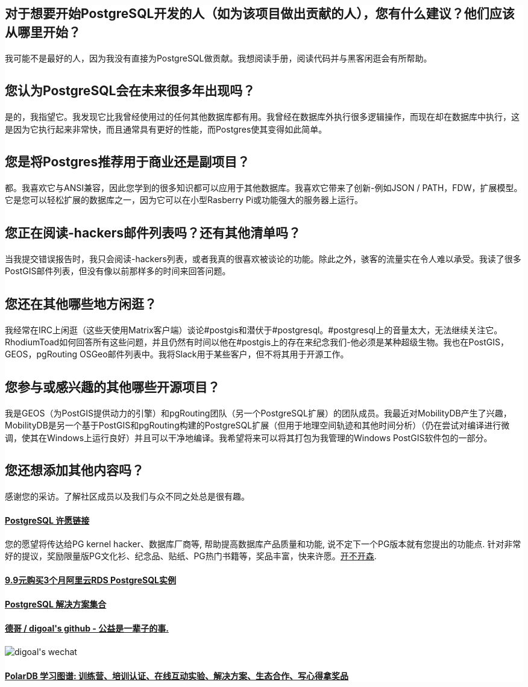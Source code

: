 ## 对于想要开始PostgreSQL开发的人（如为该项目做出贡献的人），您有什么建议？他们应该从哪里开始？    
我可能不是最好的人，因为我没有直接为PostgreSQL做贡献。我想阅读手册，阅读代码并与黑客闲逛会有所帮助。    
    
## 您认为PostgreSQL会在未来很多年出现吗？    
是的，我指望它。我发现它比我曾经使用过的任何其他数据库都有用。我曾经在数据库外执行很多逻辑操作，而现在却在数据库中执行，这是因为它执行起来非常快，而且通常具有更好的性能，而Postgres使其变得如此简单。    
    
## 您是将Postgres推荐用于商业还是副项目？    
都。我喜欢它与ANSI兼容，因此您学到的很多知识都可以应用于其他数据库。我喜欢它带来了创新-例如JSON / PATH，FDW，扩展模型。它是您可以轻松扩展的数据库之一，因为它可以在小型Rasberry Pi或功能强大的服务器上运行。    
    
## 您正在阅读-hackers邮件列表吗？还有其他清单吗？    
当我提交错误报告时，我只会阅读-hackers列表，或者我真的很喜欢被谈论的功能。除此之外，骇客的流量实在令人难以承受。我读了很多PostGIS邮件列表，但没有像以前那样多的时间来回答问题。    
    
## 您还在其他哪些地方闲逛？    
我经常在IRC上闲逛（这些天使用Matrix客户端）谈论#postgis和潜伏于#postgresql。#postgresql上的音量太大，无法继续关注它。RhodiumToad如何回答所有这些问题，并且仍然有时间以他在#postgis上的存在来纪念我们-他必须是某种超级生物。我也在PostGIS，GEOS，pgRouting OSGeo邮件列表中。我将Slack用于某些客户，但不将其用于开源工作。    
    
## 您参与或感兴趣的其他哪些开源项目？    
我是GEOS（为PostGIS提供动力的引擎）和pgRouting团队（另一个PostgreSQL扩展）的团队成员。我最近对MobilityDB产生了兴趣，MobilityDB是另一个基于PostGIS和pgRouting构建的PostgreSQL扩展（但用于地理空间轨迹和其他时间分析）（仍在尝试对编译进行微调，使其在Windows上运行良好）并且可以干净地编译。我希望将来可以将其打包为我管理的Windows PostGIS软件包的一部分。    
    
## 您还想添加其他内容吗？    
感谢您的采访。了解社区成员以及我们与众不同之处总是很有趣。    
    
  
#### [PostgreSQL 许愿链接](https://github.com/digoal/blog/issues/76 "269ac3d1c492e938c0191101c7238216")
您的愿望将传达给PG kernel hacker、数据库厂商等, 帮助提高数据库产品质量和功能, 说不定下一个PG版本就有您提出的功能点. 针对非常好的提议，奖励限量版PG文化衫、纪念品、贴纸、PG热门书籍等，奖品丰富，快来许愿。[开不开森](https://github.com/digoal/blog/issues/76 "269ac3d1c492e938c0191101c7238216").  
  
  
#### [9.9元购买3个月阿里云RDS PostgreSQL实例](https://www.aliyun.com/database/postgresqlactivity "57258f76c37864c6e6d23383d05714ea")
  
  
#### [PostgreSQL 解决方案集合](https://yq.aliyun.com/topic/118 "40cff096e9ed7122c512b35d8561d9c8")
  
  
#### [德哥 / digoal's github - 公益是一辈子的事.](https://github.com/digoal/blog/blob/master/README.md "22709685feb7cab07d30f30387f0a9ae")
  
  
![digoal's wechat](../pic/digoal_weixin.jpg "f7ad92eeba24523fd47a6e1a0e691b59")
  
  
#### [PolarDB 学习图谱: 训练营、培训认证、在线互动实验、解决方案、生态合作、写心得拿奖品](https://www.aliyun.com/database/openpolardb/activity "8642f60e04ed0c814bf9cb9677976bd4")
  
